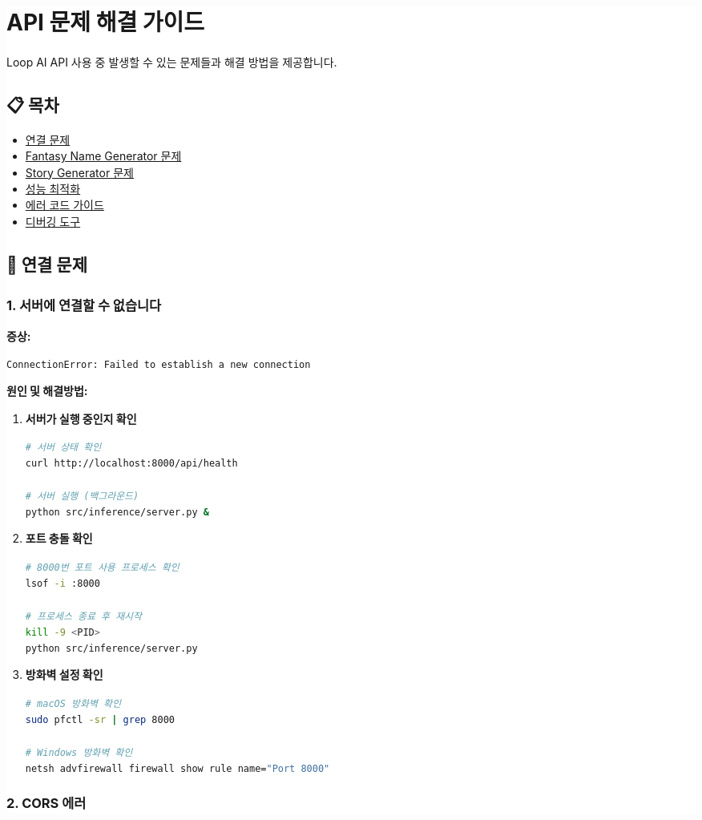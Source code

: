 # API 문제 해결 가이드

Loop AI API 사용 중 발생할 수 있는 문제들과 해결 방법을 제공합니다.

## 📋 목차
- [연결 문제](#연결-문제)
- [Fantasy Name Generator 문제](#fantasy-name-generator-문제)
- [Story Generator 문제](#story-generator-문제)
- [성능 최적화](#성능-최적화)
- [에러 코드 가이드](#에러-코드-가이드)
- [디버깅 도구](#디버깅-도구)

## 🔌 연결 문제

### 1. 서버에 연결할 수 없습니다

**증상:**
```
ConnectionError: Failed to establish a new connection
```

**원인 및 해결방법:**

1. **서버가 실행 중인지 확인**
   ```bash
   # 서버 상태 확인
   curl http://localhost:8000/api/health
   
   # 서버 실행 (백그라운드)
   python src/inference/server.py &
   ```

2. **포트 충돌 확인**
   ```bash
   # 8000번 포트 사용 프로세스 확인
   lsof -i :8000
   
   # 프로세스 종료 후 재시작
   kill -9 <PID>
   python src/inference/server.py
   ```

3. **방화벽 설정 확인**
   ```bash
   # macOS 방화벽 확인
   sudo pfctl -sr | grep 8000
   
   # Windows 방화벽 확인
   netsh advfirewall firewall show rule name="Port 8000"
   ```

### 2. CORS 에러
